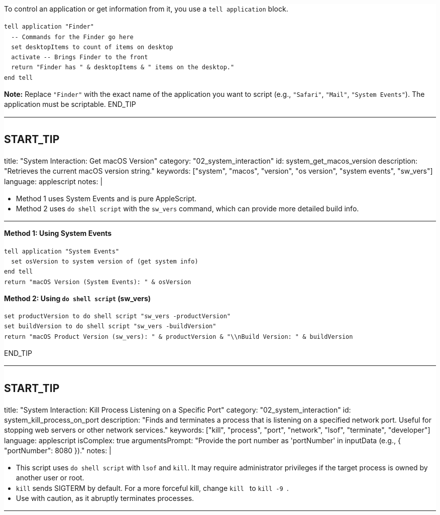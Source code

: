 To control an application or get information from it, you use a `tell application` block.

```applescript
tell application "Finder"
  -- Commands for the Finder go here
  set desktopItems to count of items on desktop
  activate -- Brings Finder to the front
  return "Finder has " & desktopItems & " items on the desktop."
end tell
```

**Note:** Replace `"Finder"` with the exact name of the application you want to script (e.g., `"Safari"`, `"Mail"`, `"System Events"`). The application must be scriptable.
END_TIP

---
START_TIP
---
title: "System Interaction: Get macOS Version"
category: "02_system_interaction"
id: system_get_macos_version
description: "Retrieves the current macOS version string."
keywords: ["system", "macos", "version", "os version", "system events", "sw_vers"]
language: applescript
notes: |
  - Method 1 uses System Events and is pure AppleScript.
  - Method 2 uses `do shell script` with the `sw_vers` command, which can provide more detailed build info.
---

**Method 1: Using System Events**

```applescript
tell application "System Events"
  set osVersion to system version of (get system info)
end tell
return "macOS Version (System Events): " & osVersion
```

**Method 2: Using `do shell script` (sw_vers)**

```applescript
set productVersion to do shell script "sw_vers -productVersion"
set buildVersion to do shell script "sw_vers -buildVersion"
return "macOS Product Version (sw_vers): " & productVersion & "\\nBuild Version: " & buildVersion
```
END_TIP

---
START_TIP
---
title: "System Interaction: Kill Process Listening on a Specific Port"
category: "02_system_interaction"
id: system_kill_process_on_port
description: "Finds and terminates a process that is listening on a specified network port. Useful for stopping web servers or other network services."
keywords: ["kill", "process", "port", "network", "lsof", "terminate", "developer"]
language: applescript
isComplex: true
argumentsPrompt: "Provide the port number as 'portNumber' in inputData (e.g., { \"portNumber\": 8080 })."
notes: |
  - This script uses `do shell script` with `lsof` and `kill`. It may require administrator privileges if the target process is owned by another user or root.
  - `kill` sends SIGTERM by default. For a more forceful kill, change `kill ` to `kill -9 `.
  - Use with caution, as it abruptly terminates processes.
---
